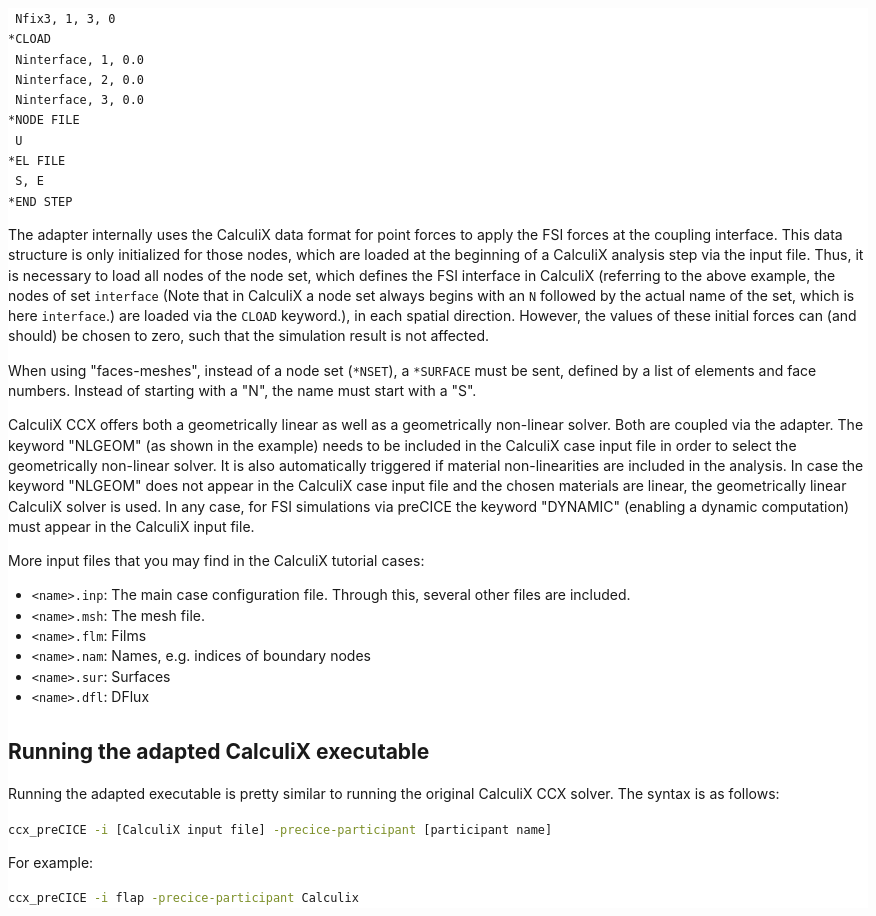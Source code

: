 ```text
 Nfix3, 1, 3, 0
*CLOAD
 Ninterface, 1, 0.0
 Ninterface, 2, 0.0
 Ninterface, 3, 0.0
*NODE FILE
 U
*EL FILE
 S, E
*END STEP
```

The adapter internally uses the CalculiX data format for point forces to apply the FSI forces at the coupling interface. This data structure is only initialized for those nodes, which are loaded at the beginning of a CalculiX analysis step via the input file. Thus, it is necessary to load all nodes of the node set, which defines the FSI interface in CalculiX (referring to the above example, the nodes of set `interface` (Note that in CalculiX a node set always begins with an `N` followed by the actual name of the set, which is here `interface`.) are loaded via the `CLOAD` keyword.), in each spatial direction. However, the values of these initial forces can (and should) be chosen to zero, such that the simulation result is not affected.

When using "faces-meshes", instead of a node set (`*NSET`), a `*SURFACE` must be sent, defined by a list of elements and face numbers. Instead of starting with a "N", the name must start with a "S".

CalculiX CCX offers both a geometrically linear as well as a geometrically non-linear solver. Both are coupled via the adapter. The keyword "NLGEOM" (as shown in the example) needs to be included in the CalculiX case input file in order to select the geometrically non-linear solver. It is also automatically triggered if material non-linearities are included in the analysis. In case the keyword "NLGEOM" does not appear in the CalculiX case input file and the chosen materials are linear, the geometrically linear CalculiX solver is used. In any case, for FSI simulations via preCICE the keyword "DYNAMIC" (enabling a dynamic computation) must appear in the CalculiX input file.

More input files that you may find in the CalculiX tutorial cases:

* `<name>.inp`: The main case configuration file. Through this, several other files are included.
* `<name>.msh`: The mesh file.
* `<name>.flm`: Films
* `<name>.nam`: Names, e.g. indices of boundary nodes
* `<name>.sur`: Surfaces
* `<name>.dfl`: DFlux

## Running the adapted CalculiX executable

Running the adapted executable is pretty similar to running the original CalculiX CCX solver. The syntax is as follows:

```bash
ccx_preCICE -i [CalculiX input file] -precice-participant [participant name]
```

For example:

```bash
ccx_preCICE -i flap -precice-participant Calculix
```
